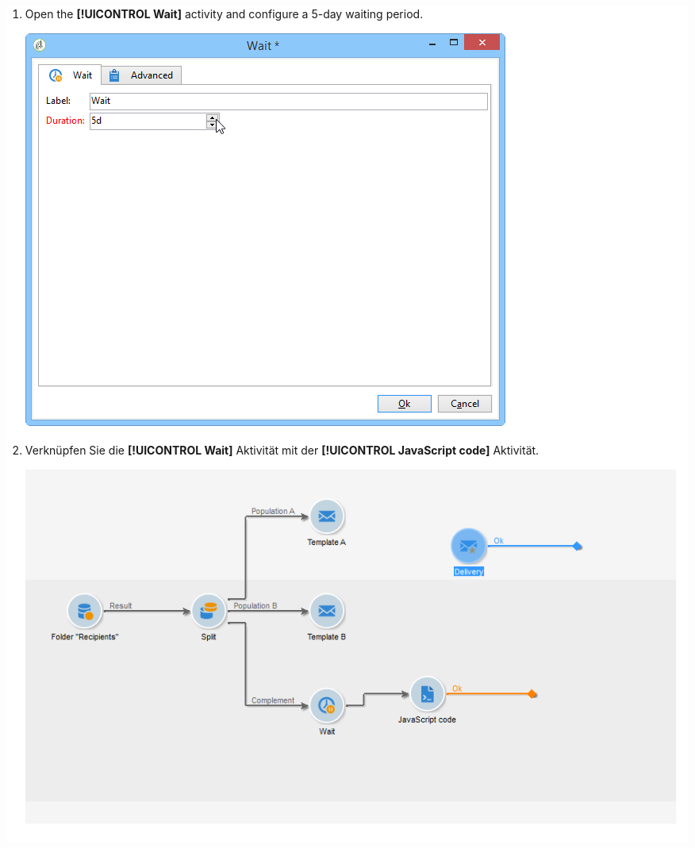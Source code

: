 1. Open the **[!UICONTROL Wait]** activity and configure a 5-day waiting period.

   ![](assets/use_case_abtesting_createdeliveries_007.png)

1. Verknüpfen Sie die **[!UICONTROL Wait]** Aktivität mit der **[!UICONTROL JavaScript code]** Aktivität.

   ![](assets/use_case_abtesting_createdeliveries_008.png)

